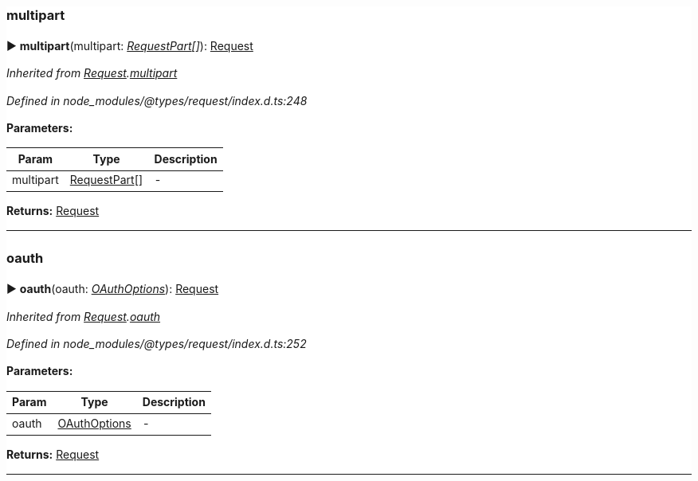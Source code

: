 <a id="multipart"></a>

###  multipart

► **multipart**(multipart: *[RequestPart](_node_modules__types_request_index_d_.request.requestpart.md)[]*): [Request](_node_modules__types_request_index_d_.request.request.md)



*Inherited from [Request](_node_modules__types_request_index_d_.request.request.md).[multipart](_node_modules__types_request_index_d_.request.request.md#multipart)*

*Defined in node_modules/@types/request/index.d.ts:248*



**Parameters:**

| Param | Type | Description |
| ------ | ------ | ------ |
| multipart | [RequestPart](_node_modules__types_request_index_d_.request.requestpart.md)[]   |  - |





**Returns:** [Request](_node_modules__types_request_index_d_.request.request.md)





___

<a id="oauth"></a>

###  oauth

► **oauth**(oauth: *[OAuthOptions](_node_modules__types_request_index_d_.request.oauthoptions.md)*): [Request](_node_modules__types_request_index_d_.request.request.md)



*Inherited from [Request](_node_modules__types_request_index_d_.request.request.md).[oauth](_node_modules__types_request_index_d_.request.request.md#oauth)*

*Defined in node_modules/@types/request/index.d.ts:252*



**Parameters:**

| Param | Type | Description |
| ------ | ------ | ------ |
| oauth | [OAuthOptions](_node_modules__types_request_index_d_.request.oauthoptions.md)   |  - |





**Returns:** [Request](_node_modules__types_request_index_d_.request.request.md)





___
